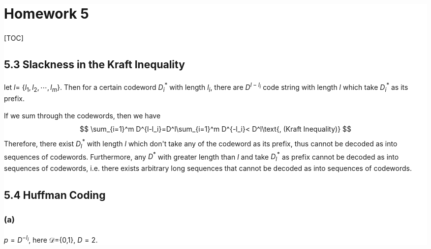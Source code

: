# Homework 5

[TOC]



## 5.3 Slackness in the Kraft Inequality

let $l=$ {$l_1,l_2,\cdots,l_m$}. Then for a certain codeword $D^*_i$ with length $l_i$, there are $D^{l-l_i}$ code string with length $l$ which  take $D^*_i$ as its prefix.

If we sum through the codewords, then we have 
$$
\sum_{i=1}^m D^{l-l_i}=D^l\sum_{i=1}^m D^{-l_i}< D^l\text{,  (Kraft Inequality)}
$$
Therefore, there exist $D_l^*$ with length $l$ which don't take any of the codeword as its prefix, thus cannot be decoded as into sequences of codewords. Furthermore, any $D^*$ with greater length than $l$ and take $D_l^*$ as prefix cannot be decoded as into sequences of codewords, i.e. there exists arbitrary long sequences that cannot be decoded as into sequences of codewords.

## 5.4 Huffman Coding

### (a)

$p=D^{-l_i}$, here $\mathcal{D}=${0,1}, $D=2$.
